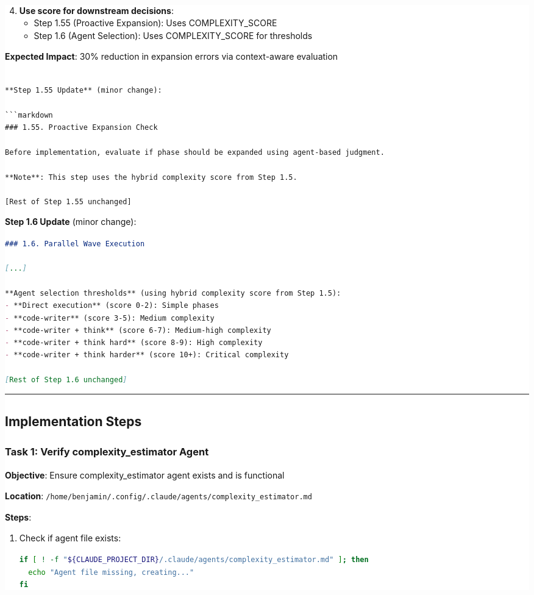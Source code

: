 4. **Use score for downstream decisions**:
   - Step 1.55 (Proactive Expansion): Uses COMPLEXITY_SCORE
   - Step 1.6 (Agent Selection): Uses COMPLEXITY_SCORE for thresholds

**Expected Impact**: 30% reduction in expansion errors via context-aware evaluation
```

**Step 1.55 Update** (minor change):

```markdown
### 1.55. Proactive Expansion Check

Before implementation, evaluate if phase should be expanded using agent-based judgment.

**Note**: This step uses the hybrid complexity score from Step 1.5.

[Rest of Step 1.55 unchanged]
```

**Step 1.6 Update** (minor change):

```markdown
### 1.6. Parallel Wave Execution

[...]

**Agent selection thresholds** (using hybrid complexity score from Step 1.5):
- **Direct execution** (score 0-2): Simple phases
- **code-writer** (score 3-5): Medium complexity
- **code-writer + think** (score 6-7): Medium-high complexity
- **code-writer + think hard** (score 8-9): High complexity
- **code-writer + think harder** (score 10+): Critical complexity

[Rest of Step 1.6 unchanged]
```

---

## Implementation Steps

### Task 1: Verify complexity_estimator Agent

**Objective**: Ensure complexity_estimator agent exists and is functional

**Location**: `/home/benjamin/.config/.claude/agents/complexity_estimator.md`

**Steps**:

1. Check if agent file exists:
   ```bash
   if [ ! -f "${CLAUDE_PROJECT_DIR}/.claude/agents/complexity_estimator.md" ]; then
     echo "Agent file missing, creating..."
   fi
   ```
